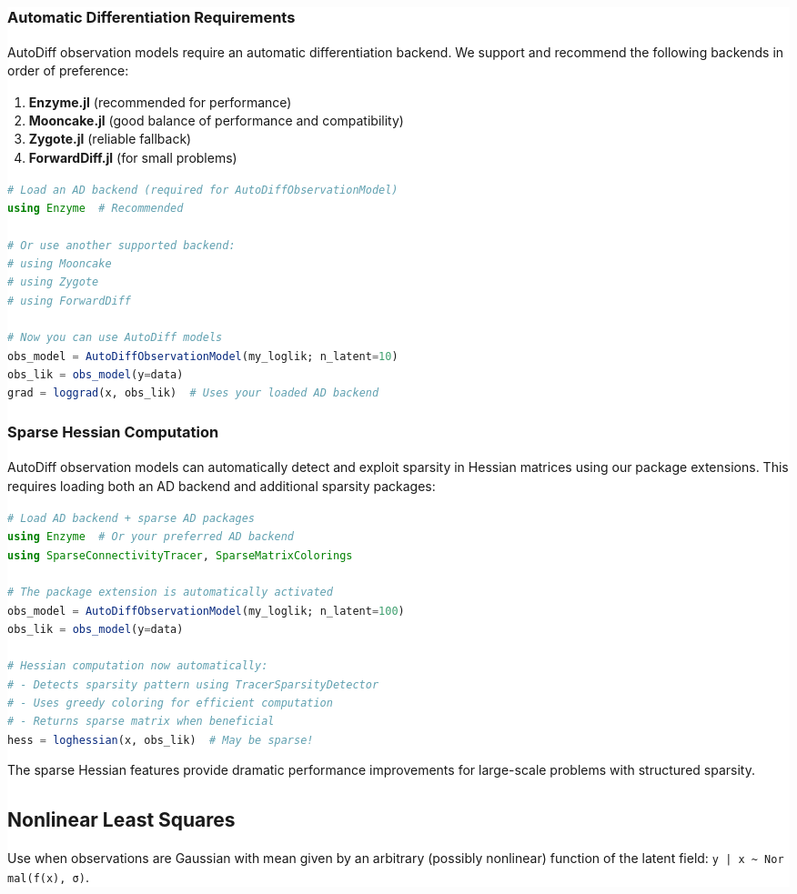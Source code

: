 ### Automatic Differentiation Requirements

AutoDiff observation models require an automatic differentiation backend. We support and recommend the following backends in order of preference:

1. **Enzyme.jl** (recommended for performance)
2. **Mooncake.jl** (good balance of performance and compatibility)
3. **Zygote.jl** (reliable fallback)
4. **ForwardDiff.jl** (for small problems)

```julia
# Load an AD backend (required for AutoDiffObservationModel)
using Enzyme  # Recommended

# Or use another supported backend:
# using Mooncake
# using Zygote
# using ForwardDiff

# Now you can use AutoDiff models
obs_model = AutoDiffObservationModel(my_loglik; n_latent=10)
obs_lik = obs_model(y=data)
grad = loggrad(x, obs_lik)  # Uses your loaded AD backend
```

### Sparse Hessian Computation

AutoDiff observation models can automatically detect and exploit sparsity in Hessian matrices using our package extensions. This requires loading both an AD backend and additional sparsity packages:

```julia
# Load AD backend + sparse AD packages
using Enzyme  # Or your preferred AD backend
using SparseConnectivityTracer, SparseMatrixColorings

# The package extension is automatically activated
obs_model = AutoDiffObservationModel(my_loglik; n_latent=100)
obs_lik = obs_model(y=data)

# Hessian computation now automatically:
# - Detects sparsity pattern using TracerSparsityDetector  
# - Uses greedy coloring for efficient computation
# - Returns sparse matrix when beneficial
hess = loghessian(x, obs_lik)  # May be sparse!
```

The sparse Hessian features provide dramatic performance improvements for large-scale problems with structured sparsity.

## Nonlinear Least Squares

Use when observations are Gaussian with mean given by an arbitrary (possibly nonlinear) function of the latent field: `y | x ~ Normal(f(x), σ)`.
